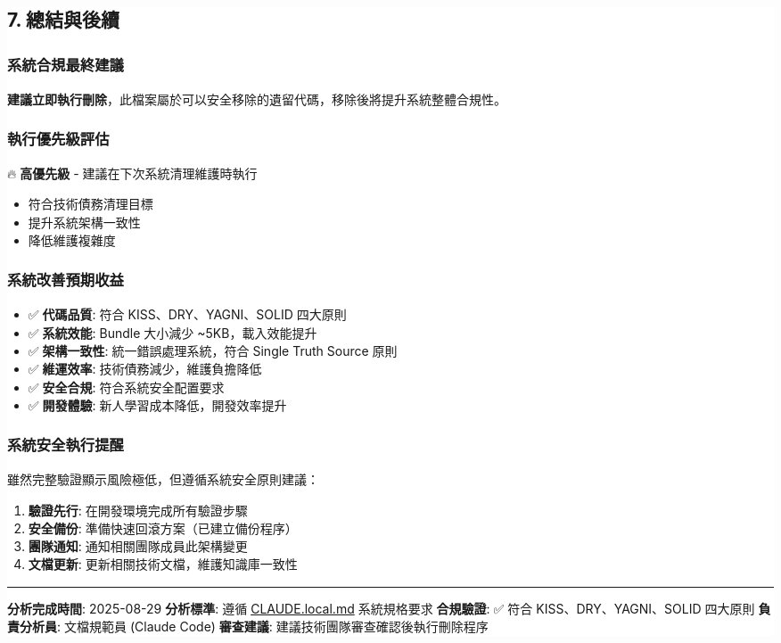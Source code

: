 
## 7. 總結與後續

### 系統合規最終建議

**建議立即執行刪除**，此檔案屬於可以安全移除的遺留代碼，移除後將提升系統整體合規性。

### 執行優先級評估

🔥 **高優先級** - 建議在下次系統清理維護時執行

- 符合技術債務清理目標
- 提升系統架構一致性
- 降低維護複雜度

### 系統改善預期收益

- ✅ **代碼品質**: 符合 KISS、DRY、YAGNI、SOLID 四大原則
- ✅ **系統效能**: Bundle 大小減少 ~5KB，載入效能提升
- ✅ **架構一致性**: 統一錯誤處理系統，符合 Single Truth Source 原則
- ✅ **維運效率**: 技術債務減少，維護負擔降低
- ✅ **安全合規**: 符合系統安全配置要求
- ✅ **開發體驗**: 新人學習成本降低，開發效率提升

### 系統安全執行提醒

雖然完整驗證顯示風險極低，但遵循系統安全原則建議：

1. **驗證先行**: 在開發環境完成所有驗證步驟
2. **安全備份**: 準備快速回滾方案（已建立備份程序）
3. **團隊通知**: 通知相關團隊成員此架構變更
4. **文檔更新**: 更新相關技術文檔，維護知識庫一致性

---

**分析完成時間**: 2025-08-29
**分析標準**: 遵循 [CLAUDE.local.md](../../../../CLAUDE.local.md) 系統規格要求
**合規驗證**: ✅ 符合 KISS、DRY、YAGNI、SOLID 四大原則
**負責分析員**: 文檔規範員 (Claude Code)
**審查建議**: 建議技術團隊審查確認後執行刪除程序
